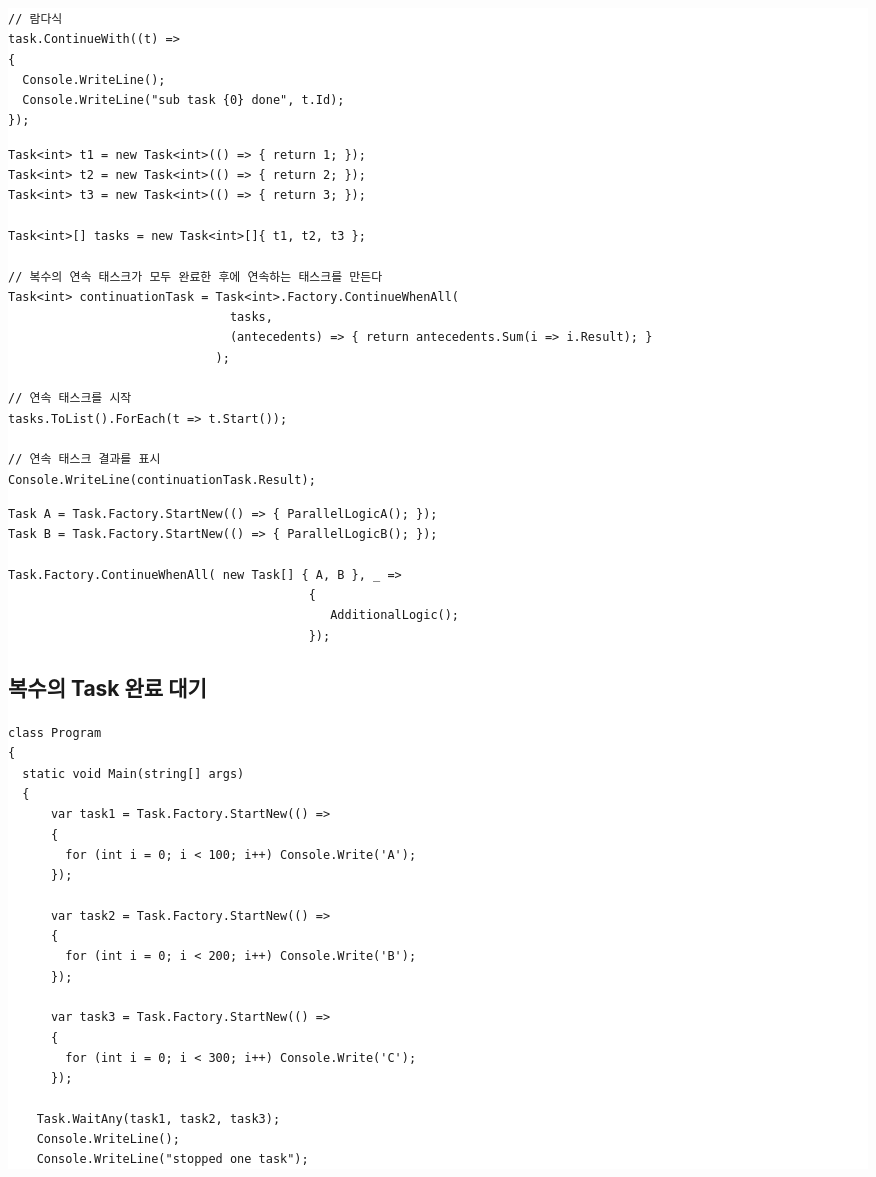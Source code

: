 ```
// 람다식
task.ContinueWith((t) =>
{
  Console.WriteLine();
  Console.WriteLine("sub task {0} done", t.Id);
});
```  
  
```
Task<int> t1 = new Task<int>(() => { return 1; });
Task<int> t2 = new Task<int>(() => { return 2; });
Task<int> t3 = new Task<int>(() => { return 3; });

Task<int>[] tasks = new Task<int>[]{ t1, t2, t3 };

// 복수의 연속 태스크가 모두 완료한 후에 연속하는 태스크를 만든다
Task<int> continuationTask = Task<int>.Factory.ContinueWhenAll(
                               tasks, 
                               (antecedents) => { return antecedents.Sum(i => i.Result); }
                             );

// 연속 태스크를 시작
tasks.ToList().ForEach(t => t.Start());

// 연속 태스크 결과를 표시
Console.WriteLine(continuationTask.Result);
```  
   
```
Task A = Task.Factory.StartNew(() => { ParallelLogicA(); });
Task B = Task.Factory.StartNew(() => { ParallelLogicB(); });

Task.Factory.ContinueWhenAll( new Task[] { A, B }, _ =>
                                          {
                                             AdditionalLogic();
                                          });
```  
  
  
   
## 복수의 Task 완료 대기
  
```
class Program
{
  static void Main(string[] args)
  {
      var task1 = Task.Factory.StartNew(() =>
      {
        for (int i = 0; i < 100; i++) Console.Write('A');
      });
    
      var task2 = Task.Factory.StartNew(() =>
      {
        for (int i = 0; i < 200; i++) Console.Write('B');
      });
      
      var task3 = Task.Factory.StartNew(() =>
      {
        for (int i = 0; i < 300; i++) Console.Write('C');
      });

    Task.WaitAny(task1, task2, task3);
    Console.WriteLine();
    Console.WriteLine("stopped one task");

```
